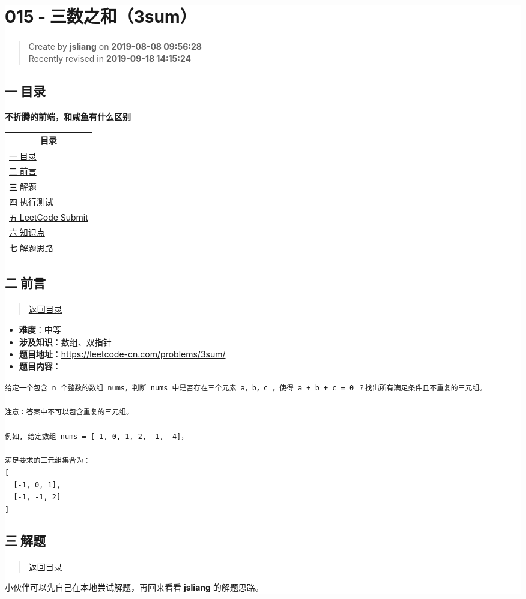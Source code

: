 015 - 三数之和（3sum）
===

> Create by **jsliang** on **2019-08-08 09:56:28**  
> Recently revised in **2019-09-18 14:15:24**

## <a name="chapter-one" id="chapter-one">一 目录</a>

**不折腾的前端，和咸鱼有什么区别**

| 目录 |
| --- | 
| [一 目录](#chapter-one) | 
| <a name="catalog-chapter-two" id="catalog-chapter-two"></a>[二 前言](#chapter-two) |
| <a name="catalog-chapter-three" id="catalog-chapter-three"></a>[三 解题](#chapter-three) |
| <a name="catalog-chapter-four" id="catalog-chapter-four"></a>[四 执行测试](#chapter-four) |
| <a name="catalog-chapter-five" id="catalog-chapter-five"></a>[五 LeetCode Submit](#chapter-five) |
| <a name="catalog-chapter-six" id="catalog-chapter-six"></a>[六 知识点](#chapter-six) |
| <a name="catalog-chapter-seven" id="catalog-chapter-seven"></a>[七 解题思路](#chapter-seven) |

## <a name="chapter-two" id="chapter-two">二 前言</a>

> [返回目录](#chapter-one)

* **难度**：中等
* **涉及知识**：数组、双指针
* **题目地址**：https://leetcode-cn.com/problems/3sum/
* **题目内容**：

```
给定一个包含 n 个整数的数组 nums，判断 nums 中是否存在三个元素 a，b，c ，使得 a + b + c = 0 ？找出所有满足条件且不重复的三元组。

注意：答案中不可以包含重复的三元组。

例如, 给定数组 nums = [-1, 0, 1, 2, -1, -4]，

满足要求的三元组集合为：
[
  [-1, 0, 1],
  [-1, -1, 2]
]
```

## <a name="chapter-three" id="chapter-three">三 解题</a>

> [返回目录](#chapter-one)

小伙伴可以先自己在本地尝试解题，再回来看看 **jsliang** 的解题思路。
